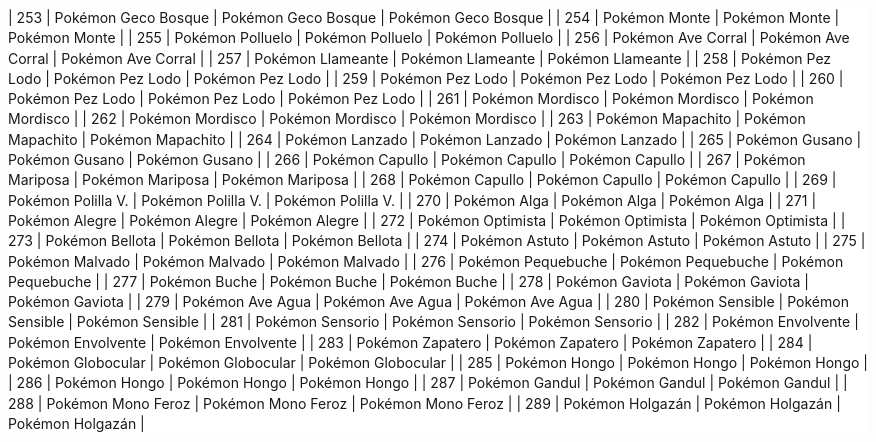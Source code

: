 | 253 | Pokémon Geco Bosque | Pokémon Geco Bosque | Pokémon Geco Bosque |
| 254 | Pokémon Monte | Pokémon Monte | Pokémon Monte |
| 255 | Pokémon Polluelo | Pokémon Polluelo | Pokémon Polluelo |
| 256 | Pokémon Ave Corral | Pokémon Ave Corral | Pokémon Ave Corral |
| 257 | Pokémon Llameante | Pokémon Llameante | Pokémon Llameante |
| 258 | Pokémon Pez Lodo | Pokémon Pez Lodo | Pokémon Pez Lodo |
| 259 | Pokémon Pez Lodo | Pokémon Pez Lodo | Pokémon Pez Lodo |
| 260 | Pokémon Pez Lodo | Pokémon Pez Lodo | Pokémon Pez Lodo |
| 261 | Pokémon Mordisco | Pokémon Mordisco | Pokémon Mordisco |
| 262 | Pokémon Mordisco | Pokémon Mordisco | Pokémon Mordisco |
| 263 | Pokémon Mapachito | Pokémon Mapachito | Pokémon Mapachito |
| 264 | Pokémon Lanzado | Pokémon Lanzado | Pokémon Lanzado |
| 265 | Pokémon Gusano | Pokémon Gusano | Pokémon Gusano |
| 266 | Pokémon Capullo | Pokémon Capullo | Pokémon Capullo |
| 267 | Pokémon Mariposa | Pokémon Mariposa | Pokémon Mariposa |
| 268 | Pokémon Capullo | Pokémon Capullo | Pokémon Capullo |
| 269 | Pokémon Polilla V. | Pokémon Polilla V. | Pokémon Polilla V. |
| 270 | Pokémon Alga | Pokémon Alga | Pokémon Alga |
| 271 | Pokémon Alegre | Pokémon Alegre | Pokémon Alegre |
| 272 | Pokémon Optimista | Pokémon Optimista | Pokémon Optimista |
| 273 | Pokémon Bellota | Pokémon Bellota | Pokémon Bellota |
| 274 | Pokémon Astuto | Pokémon Astuto | Pokémon Astuto |
| 275 | Pokémon Malvado | Pokémon Malvado | Pokémon Malvado |
| 276 | Pokémon Pequebuche | Pokémon Pequebuche | Pokémon Pequebuche |
| 277 | Pokémon Buche | Pokémon Buche | Pokémon Buche |
| 278 | Pokémon Gaviota | Pokémon Gaviota | Pokémon Gaviota |
| 279 | Pokémon Ave Agua | Pokémon Ave Agua | Pokémon Ave Agua |
| 280 | Pokémon Sensible | Pokémon Sensible | Pokémon Sensible |
| 281 | Pokémon Sensorio | Pokémon Sensorio | Pokémon Sensorio |
| 282 | Pokémon Envolvente | Pokémon Envolvente | Pokémon Envolvente |
| 283 | Pokémon Zapatero | Pokémon Zapatero | Pokémon Zapatero |
| 284 | Pokémon Globocular | Pokémon Globocular | Pokémon Globocular |
| 285 | Pokémon Hongo | Pokémon Hongo | Pokémon Hongo |
| 286 | Pokémon Hongo | Pokémon Hongo | Pokémon Hongo |
| 287 | Pokémon Gandul | Pokémon Gandul | Pokémon Gandul |
| 288 | Pokémon Mono Feroz | Pokémon Mono Feroz | Pokémon Mono Feroz |
| 289 | Pokémon Holgazán | Pokémon Holgazán | Pokémon Holgazán |